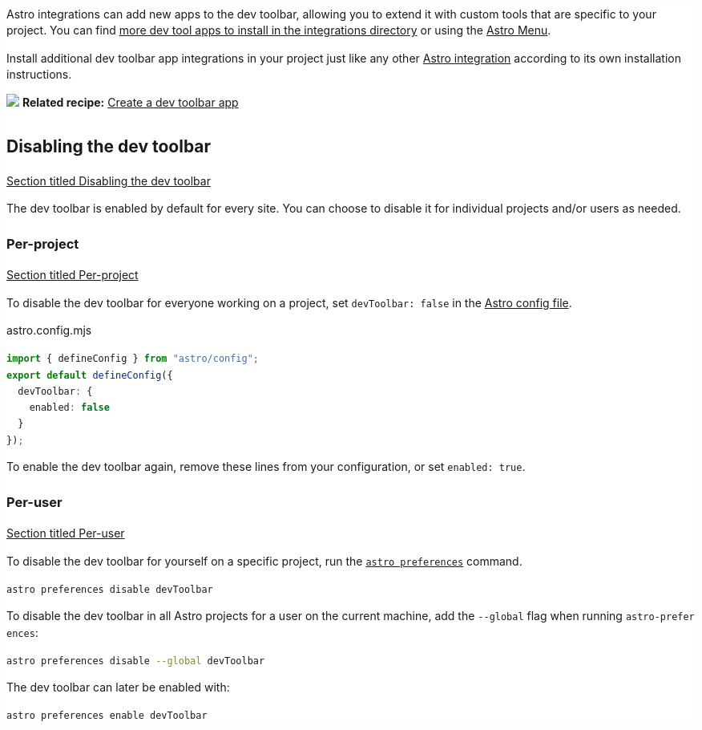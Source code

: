 Astro integrations can add new apps to the dev toolbar, allowing you to extend it with custom tools that are specific to your project. You can find [more dev tool apps to install in the integrations directory](https://astro.build/integrations/?search=&categories%5B%5D=toolbar) or using the [Astro Menu](#astro-menu).

Install additional dev toolbar app integrations in your project just like any other [Astro integration](/en/guides/integrations-guide/) according to its own installation instructions.

![](/houston_chef.webp) **Related recipe:** [Create a dev toolbar app](/en/recipes/making-toolbar-apps/)

## Disabling the dev toolbar

[Section titled Disabling the dev toolbar](#disabling-the-dev-toolbar)

The dev toolbar is enabled by default for every site. You can choose to disable it for individual projects and/or users as needed.

### Per-project

[Section titled Per-project](#per-project)

To disable the dev toolbar for everyone working on a project, set `devToolbar: false` in the [Astro config file](/en/reference/configuration-reference/#devtoolbarenabled).

astro.config.mjs

```ts
import { defineConfig } from "astro/config";
export default defineConfig({
  devToolbar: {
    enabled: false
  }
});
```

To enable the dev toolbar again, remove these lines from your configuration, or set `enabled: true`.

### Per-user

[Section titled Per-user](#per-user)

To disable the dev toolbar for yourself on a specific project, run the [`astro preferences`](/en/reference/cli-reference/#astro-preferences) command.

```bash
astro preferences disable devToolbar
```

To disable the dev toolbar in all Astro projects for a user on the current machine, add the `--global` flag when running `astro-preferences`:

```bash
astro preferences disable --global devToolbar
```

The dev toolbar can later be enabled with:

```bash
astro preferences enable devToolbar
```
